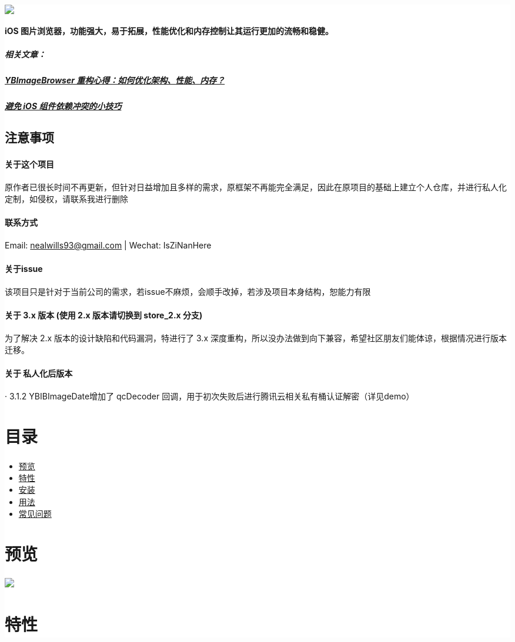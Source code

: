 

![](https://github.com/indulgeIn/YBImageBrowser/blob/master/Images/banner.png)

**iOS 图片浏览器，功能强大，易于拓展，性能优化和内存控制让其运行更加的流畅和稳健。**

##### 相关文章：
##### [YBImageBrowser 重构心得：如何优化架构、性能、内存？](https://www.jianshu.com/p/ef53d0094437)
##### [避免 iOS 组件依赖冲突的小技巧](https://www.jianshu.com/p/0e3283275300)


## 注意事项

#### 关于这个项目

原作者已很长时间不再更新，但针对日益增加且多样的需求，原框架不再能完全满足，因此在原项目的基础上建立个人仓库，并进行私人化定制，如侵权，请联系我进行删除 

#### 联系方式

Email: nealwills93@gmail.com | Wechat: IsZiNanHere 

#### 关于issue

该项目只是针对于当前公司的需求，若issue不麻烦，会顺手改掉，若涉及项目本身结构，恕能力有限

#### 关于 3.x 版本 (使用 2.x 版本请切换到 store_2.x 分支)

为了解决 2.x 版本的设计缺陷和代码漏洞，特进行了 3.x 深度重构，所以没办法做到向下兼容，希望社区朋友们能体谅，根据情况进行版本迁移。

#### 关于 私人化后版本

· 3.1.2 YBIBImageDate增加了 qcDecoder 回调，用于初次失败后进行腾讯云相关私有桶认证解密（详见demo）

# 目录

* [预览](#预览)
* [特性](#特性)
* [安装](#安装)
* [用法](#用法)
* [常见问题](#常见问题)


# 预览

![](https://github.com/indulgeIn/YBImageBrowser/blob/master/Images/preview.gif)



# 特性
